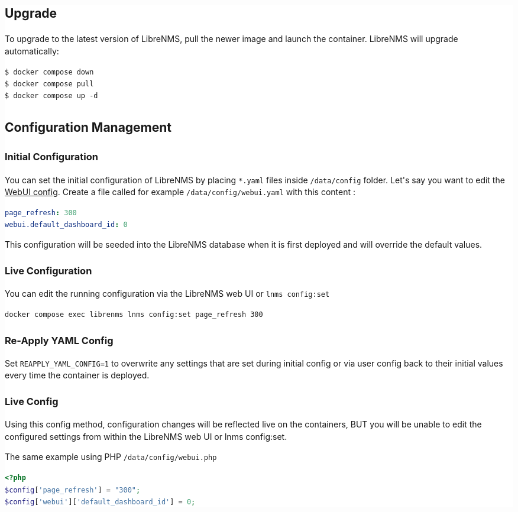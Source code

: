## Upgrade

To upgrade to the latest version of LibreNMS, pull the newer image and launch
the container. LibreNMS will upgrade automatically:

```console
$ docker compose down
$ docker compose pull
$ docker compose up -d
```

## Configuration Management

### Initial Configuration

You can set the initial configuration of LibreNMS by placing `*.yaml` files inside `/data/config` folder. Let's say you want to edit the [WebUI config](https://docs.librenms.org/Support/Configuration/#webui-settings).
Create a file called for example `/data/config/webui.yaml` with this content :

```yaml
page_refresh: 300
webui.default_dashboard_id: 0
```

This configuration will be seeded into the LibreNMS database when it is first deployed 
and will override the default values.

### Live Configuration

You can edit the running configuration via the LibreNMS web UI or `lnms config:set`

```bash
docker compose exec librenms lnms config:set page_refresh 300
```

### Re-Apply YAML Config

Set `REAPPLY_YAML_CONFIG=1` to overwrite any settings that are set during initial config
or via user config back to their initial values every time the container is deployed.

### Live Config

Using this config method, configuration changes will be reflected live on the containers, BUT
you will be unable to edit the configured settings from within the LibreNMS web UI or lnms config:set.

The same example using PHP `/data/config/webui.php`

```php
<?php
$config['page_refresh'] = "300";
$config['webui']['default_dashboard_id'] = 0;
```
